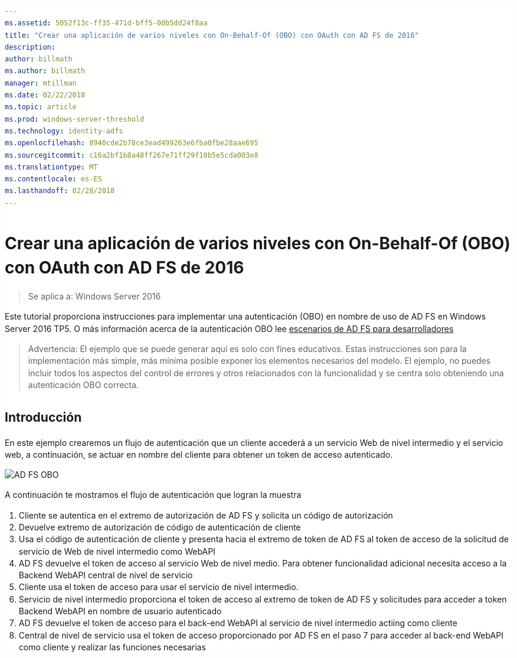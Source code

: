 ```yaml
---
ms.assetid: 5052f13c-ff35-471d-bff5-00b5dd24f8aa
title: "Crear una aplicación de varios niveles con On-Behalf-Of (OBO) con OAuth con AD FS de 2016"
description: 
author: billmath
ms.author: billmath
manager: mtillman
ms.date: 02/22/2018
ms.topic: article
ms.prod: windows-server-threshold
ms.technology: identity-adfs
ms.openlocfilehash: 8940cde2b78ce3ead499263e6fba0fbe28aae695
ms.sourcegitcommit: c16a2bf1b8a48ff267e71ff29f18b5e5cda003e8
ms.translationtype: MT
ms.contentlocale: es-ES
ms.lasthandoff: 02/28/2018
---
```

# <a name="build-a-multi-tiered-application-using-on-behalf-of-obo-using-oauth-with-ad-fs-2016"></a>Crear una aplicación de varios niveles con On-Behalf-Of (OBO) con OAuth con AD FS de 2016

>Se aplica a: Windows Server 2016

Este tutorial proporciona instrucciones para implementar una autenticación (OBO) en nombre de uso de AD FS en Windows Server 2016 TP5.  O más información acerca de la autenticación OBO lee [escenarios de AD FS para desarrolladores](../../ad-fs/overview/AD-FS-Scenarios-for-Developers.md)

>Advertencia: El ejemplo que se puede generar aquí es solo con fines educativos. Estas instrucciones son para la implementación más simple, más mínima posible exponer los elementos necesarios del modelo. El ejemplo, no puedes incluir todos los aspectos del control de errores y otros relacionados con la funcionalidad y se centra solo obteniendo una autenticación OBO correcta.

## <a name="overview"></a>Introducción

En este ejemplo crearemos un flujo de autenticación que un cliente accederá a un servicio Web de nivel intermedio y el servicio web, a continuación, se actuar en nombre del cliente para obtener un token de acceso autenticado.

![AD FS OBO](media/AD-FS-On-behalf-of-Authentication-in-Windows-Server-2016/ADFS_OBO28.PNG)

A continuación te mostramos el flujo de autenticación que logran la muestra
1. Cliente se autentica en el extremo de autorización de AD FS y solicita un código de autorización
2. Devuelve extremo de autorización de código de autenticación de cliente
3. Usa el código de autenticación de cliente y presenta hacia el extremo de token de AD FS al token de acceso de la solicitud de servicio de Web de nivel intermedio como WebAPI
4. AD FS devuelve el token de acceso al servicio Web de nivel medio. Para obtener funcionalidad adicional necesita acceso a la Backend WebAPI central de nivel de servicio
5. Cliente usa el token de acceso para usar el servicio de nivel intermedio.
6. Servicio de nivel intermedio proporciona el token de acceso al extremo de token de AD FS y solicitudes para acceder a token Backend WebAPI en nombre de usuario autenticado
7. AD FS devuelve el token de acceso para el back-end WebAPI al servicio de nivel intermedio actiing como cliente
8. Central de nivel de servicio usa el token de acceso proporcionado por AD FS en el paso 7 para acceder al back-end WebAPI como cliente y realizar las funciones necesarias
